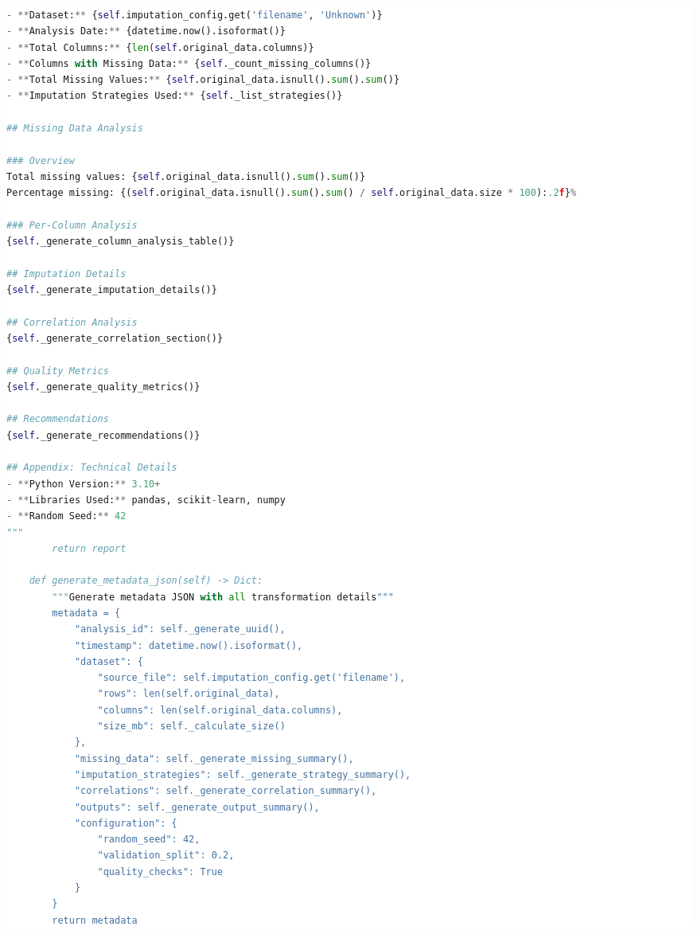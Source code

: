 ```python
- **Dataset:** {self.imputation_config.get('filename', 'Unknown')}
- **Analysis Date:** {datetime.now().isoformat()}
- **Total Columns:** {len(self.original_data.columns)}
- **Columns with Missing Data:** {self._count_missing_columns()}
- **Total Missing Values:** {self.original_data.isnull().sum().sum()}
- **Imputation Strategies Used:** {self._list_strategies()}

## Missing Data Analysis

### Overview
Total missing values: {self.original_data.isnull().sum().sum()}
Percentage missing: {(self.original_data.isnull().sum().sum() / self.original_data.size * 100):.2f}%

### Per-Column Analysis
{self._generate_column_analysis_table()}

## Imputation Details
{self._generate_imputation_details()}

## Correlation Analysis
{self._generate_correlation_section()}

## Quality Metrics
{self._generate_quality_metrics()}

## Recommendations
{self._generate_recommendations()}

## Appendix: Technical Details
- **Python Version:** 3.10+
- **Libraries Used:** pandas, scikit-learn, numpy
- **Random Seed:** 42
"""
        return report
    
    def generate_metadata_json(self) -> Dict:
        """Generate metadata JSON with all transformation details"""
        metadata = {
            "analysis_id": self._generate_uuid(),
            "timestamp": datetime.now().isoformat(),
            "dataset": {
                "source_file": self.imputation_config.get('filename'),
                "rows": len(self.original_data),
                "columns": len(self.original_data.columns),
                "size_mb": self._calculate_size()
            },
            "missing_data": self._generate_missing_summary(),
            "imputation_strategies": self._generate_strategy_summary(),
            "correlations": self._generate_correlation_summary(),
            "outputs": self._generate_output_summary(),
            "configuration": {
                "random_seed": 42,
                "validation_split": 0.2,
                "quality_checks": True
            }
        }
        return metadata
```
